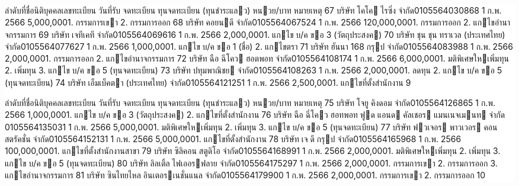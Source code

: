 ลําดับที่ชื่อนิติบุคคลเลขทะเบียน
วันที่รับ
 จดทะเบียน
ทุนจดทะเบียน
(ทุนชําระแลว)
หนวย/บาท
หมายเหตุ
67 บริษัท โคโค ไรซิ่ง จํากัด0105564030868 1 ก.พ. 2566   5,000,0001. กรรมการเขา
2. กรรมการออก
68 บริษัท คอยนดี จํากัด0105564067524 1 ก.พ. 2566  120,000,0001. กรรมการออก
2. แกไขอํานาจกรรมการ
69 บริษัท เจทีเคที จํากัด0105564069616 1 ก.พ. 2566   2,000,0001. แกไข บ/ค ขอ 3 (วัตถุประสงค)
70 บริษัท ชุน ชุน ทราเวล (ประเทศไทย) จํากัด0105564077627 1 ก.พ. 2566   1,000,0001. แกไข บ/ค ขอ 1 (ชื่อ)
2. แกไขตรา
71 บริษัท ฮันนา 168 กรุป จํากัด0105564083988 1 ก.พ. 2566   2,000,0001. กรรมการออก
2. แกไขอํานาจกรรมการ
72 บริษัท ฉือ ฉีโคว ฮอตพอท จํากัด0105564108174 1 ก.พ. 2566   6,000,0001. มติพิเศษใหเพิ่มทุน
2. เพิ่มทุน
3. แกไข บ/ค ขอ 5 (ทุนจดทะเบียน)
73 บริษัท ปทุมพาณิชย จํากัด0105564108263 1 ก.พ. 2566   2,000,0001. ลดทุน
2. แกไข บ/ค ขอ 5 (ทุนจดทะเบียน)
74 บริษัท เอ็มเบ็คตา (ประเทศไทย) จํากัด0105564121251 1 ก.พ. 2566   2,500,0001. แกไขที่ตั้งสํานักงาน
9

ลําดับที่ชื่อนิติบุคคลเลขทะเบียน
วันที่รับ
 จดทะเบียน
ทุนจดทะเบียน
(ทุนชําระแลว)
หนวย/บาท
หมายเหตุ
75 บริษัท โจยู คิงดอม จํากัด0105564126865 1 ก.พ. 2566   1,000,0001. แกไข บ/ค ขอ 3 (วัตถุประสงค)
2. แกไขที่ตั้งสํานักงาน
76 บริษัท ฉือ ฉี่โคว ฮอทพอท ฟูด แอนด คัลเชอร แมนเนจเมนท
จํากัด
0105564135031 1 ก.พ. 2566   5,000,0001. มติพิเศษใหเพิ่มทุน
2. เพิ่มทุน
3. แกไข บ/ค ขอ 5 (ทุนจดทะเบียน)
77 บริษัท ฟวเจอร พาวเวอร คอนสตรัคชั่น จํากัด0105564152131 1 ก.พ. 2566   5,000,0001. แกไขที่ตั้งสํานักงาน
78 บริษัท เจ ดี กรุป จํากัด0105564165968 1 ก.พ. 2566  100,000,0001. แกไขที่ตั้งสํานักงานสาขา
79 บริษัท ซิลิคอน สตูดิโอ จํากัด0105564168991 1 ก.พ. 2566   2,000,0001. มติพิเศษใหเพิ่มทุน
2. เพิ่มทุน
3. แกไข บ/ค ขอ 5 (ทุนจดทะเบียน)
80 บริษัท ลิลเติ้ล ไฟเออรฟลาย จํากัด0105564175297 1 ก.พ. 2566   2,000,0001. กรรมการเขา
2. กรรมการออก
3. แกไขอํานาจกรรมการ
81 บริษัท ซินไทยไหล อินเตอรเนชั่นแนล จํากัด0105564179900 1 ก.พ. 2566   2,000,0001. กรรมการเขา
2. กรรมการออก
10

